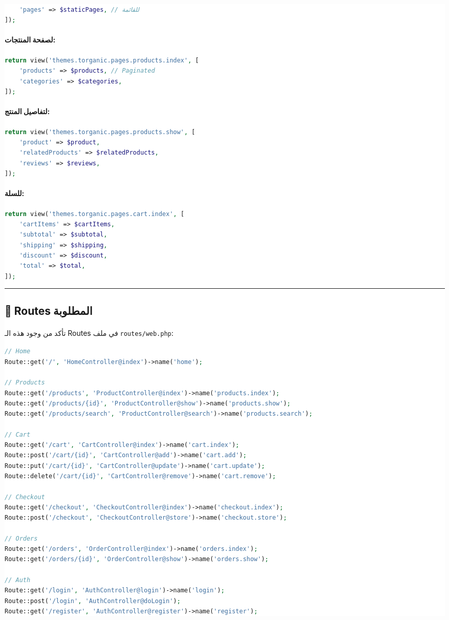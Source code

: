 ```php
    'pages' => $staticPages, // للقائمة
]);
```

#### لصفحة المنتجات:
```php
return view('themes.torganic.pages.products.index', [
    'products' => $products, // Paginated
    'categories' => $categories,
]);
```

#### لتفاصيل المنتج:
```php
return view('themes.torganic.pages.products.show', [
    'product' => $product,
    'relatedProducts' => $relatedProducts,
    'reviews' => $reviews,
]);
```

#### للسلة:
```php
return view('themes.torganic.pages.cart.index', [
    'cartItems' => $cartItems,
    'subtotal' => $subtotal,
    'shipping' => $shipping,
    'discount' => $discount,
    'total' => $total,
]);
```

---

## 🎯 Routes المطلوبة

تأكد من وجود هذه الـ Routes في ملف `routes/web.php`:

```php
// Home
Route::get('/', 'HomeController@index')->name('home');

// Products
Route::get('/products', 'ProductController@index')->name('products.index');
Route::get('/products/{id}', 'ProductController@show')->name('products.show');
Route::get('/products/search', 'ProductController@search')->name('products.search');

// Cart
Route::get('/cart', 'CartController@index')->name('cart.index');
Route::post('/cart/{id}', 'CartController@add')->name('cart.add');
Route::put('/cart/{id}', 'CartController@update')->name('cart.update');
Route::delete('/cart/{id}', 'CartController@remove')->name('cart.remove');

// Checkout
Route::get('/checkout', 'CheckoutController@index')->name('checkout.index');
Route::post('/checkout', 'CheckoutController@store')->name('checkout.store');

// Orders
Route::get('/orders', 'OrderController@index')->name('orders.index');
Route::get('/orders/{id}', 'OrderController@show')->name('orders.show');

// Auth
Route::get('/login', 'AuthController@login')->name('login');
Route::post('/login', 'AuthController@doLogin');
Route::get('/register', 'AuthController@register')->name('register');
```